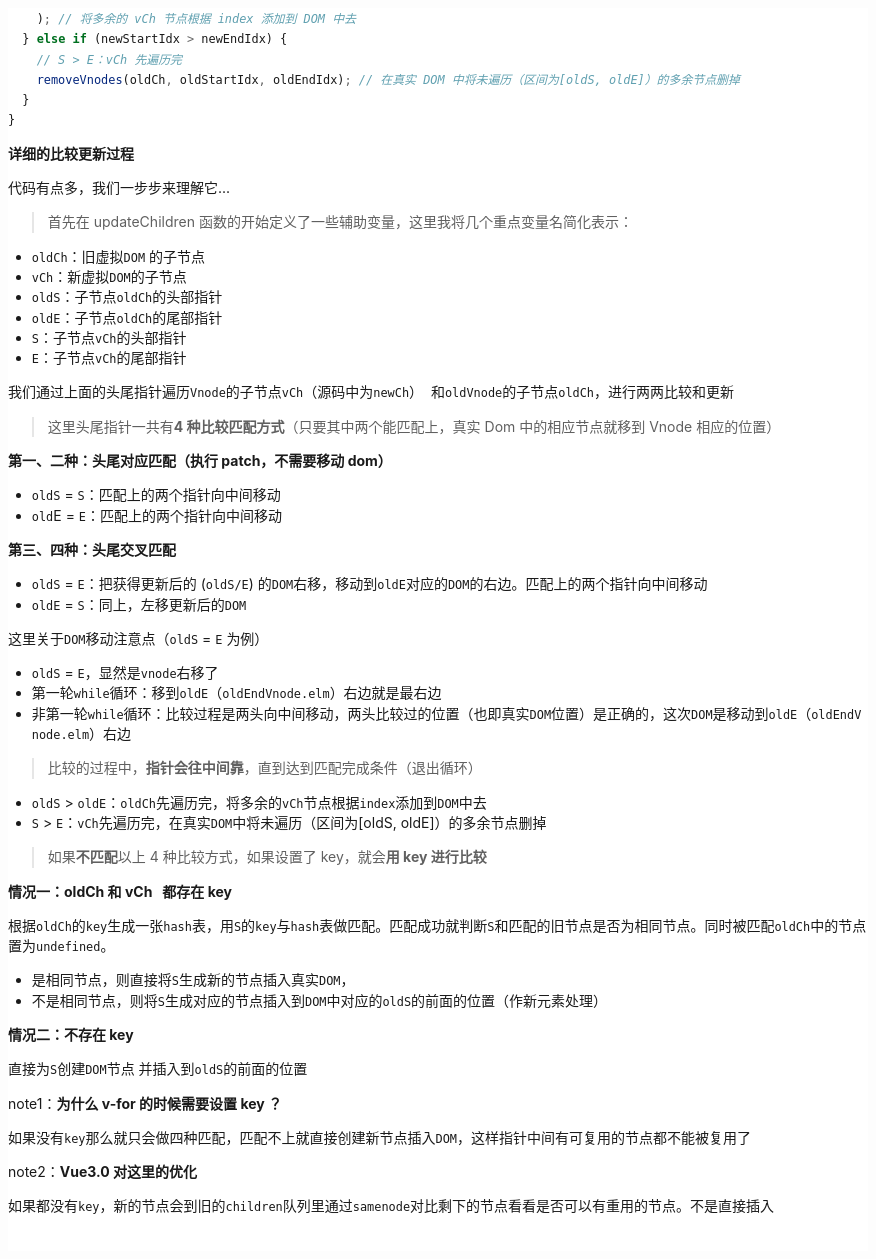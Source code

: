 ```js
    ); // 将多余的 vCh 节点根据 index 添加到 DOM 中去
  } else if (newStartIdx > newEndIdx) {
    // S > E：vCh 先遍历完
    removeVnodes(oldCh, oldStartIdx, oldEndIdx); // 在真实 DOM 中将未遍历（区间为[oldS, oldE]）的多余节点删掉
  }
}
```

**详细的比较更新过程**

代码有点多，我们一步步来理解它...

> 首先在 updateChildren 函数的开始定义了一些辅助变量，这里我将几个重点变量名简化表示：

- `oldCh`：旧虚拟`DOM` 的子节点
- `vCh`：新虚拟`DOM`的子节点
- `oldS`：子节点`oldCh`的头部指针
- `oldE`：子节点`oldCh`的尾部指针
- `S`：子节点`vCh`的头部指针
- `E`：子节点`vCh`的尾部指针

我们通过上面的头尾指针遍历`Vnode`的子节点`vCh`（源码中为`newCh`）  和`oldVnode`的子节点`oldCh`，进行两两比较和更新

> 这里头尾指针一共有**4 种比较匹配方式**（只要其中两个能匹配上，真实 Dom 中的相应节点就移到 Vnode 相应的位置）

**第一、二种：头尾对应匹配（执行 patch，不需要移动 dom）**

- `oldS` = `S`：匹配上的两个指针向中间移动
- `old`E = `E`：匹配上的两个指针向中间移动

**第三、四种：头尾交叉匹配**

- `oldS` = `E`：把获得更新后的 (`oldS/E`) 的`DOM`右移，移动到`oldE`对应的`DOM`的右边。匹配上的两个指针向中间移动
- `oldE` = `S`：同上，左移更新后的`DOM`

这里关于`DOM`移动注意点（`oldS` = `E` 为例）

- `oldS` = `E`，显然是`vnode`右移了
- 第一轮`while`循环：移到`oldE`（`oldEndVnode.elm`）右边就是最右边
- 非第一轮`while`循环：比较过程是两头向中间移动，两头比较过的位置（也即真实`DOM`位置）是正确的，这次`DOM`是移动到`oldE`（`oldEndVnode.elm`）右边

> 比较的过程中，**指针会往中间靠**，直到达到匹配完成条件（退出循环）

- `oldS` > `oldE`：`oldCh`先遍历完，将多余的`vCh`节点根据`index`添加到`DOM`中去
- `S` > `E`：`vCh`先遍历完，在真实`DOM`中将未遍历（区间为[oldS, oldE]）的多余节点删掉

> 如果**不匹配**以上 4 种比较方式，如果设置了 key，就会**用 key 进行比较**

**情况一：oldCh 和 vCh   都存在 key**

根据`oldCh`的`key`生成一张`hash`表，用`S`的`key`与`hash`表做匹配。匹配成功就判断`S`和匹配的旧节点是否为相同节点。同时被匹配`oldCh`中的节点置为`undefined`。

- 是相同节点，则直接将`S`生成新的节点插入真实`DOM`，
- 不是相同节点，则将`S`生成对应的节点插入到`DOM`中对应的`oldS`的前面的位置（作新元素处理）

**情况二：不存在 key**

直接为`S`创建`DOM`节点 并插入到`oldS`的前面的位置

note1：**为什么 v-for 的时候需要设置 key ？**

如果没有`key`那么就只会做四种匹配，匹配不上就直接创建新节点插入`DOM`，这样指针中间有可复用的节点都不能被复用了

note2：**Vue3.0 对这里的优化**

如果都没有`key`，新的节点会到旧的`children`队列里通过`samenode`对比剩下的节点看看是否可以有重用的节点。不是直接插入

​
